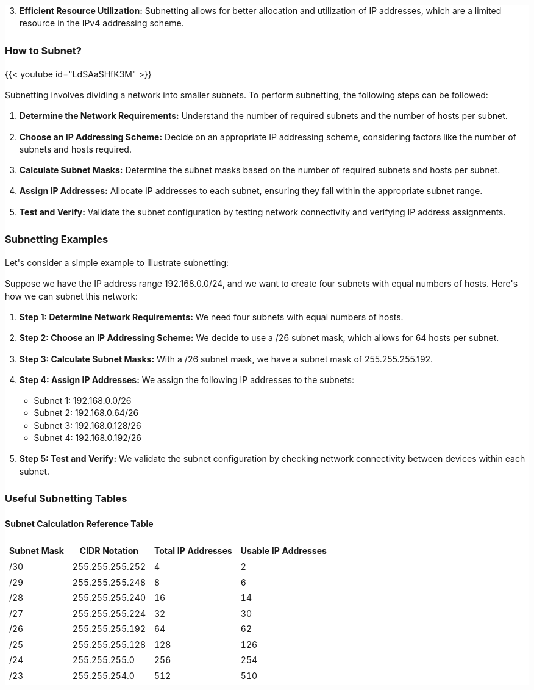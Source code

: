 3. **Efficient Resource Utilization:** Subnetting allows for better allocation and utilization of IP addresses, which are a limited resource in the IPv4 addressing scheme.

### How to Subnet?

{{< youtube id="LdSAaSHfK3M" >}}

Subnetting involves dividing a network into smaller subnets. To perform subnetting, the following steps can be followed:

1. **Determine the Network Requirements:** Understand the number of required subnets and the number of hosts per subnet.

2. **Choose an IP Addressing Scheme:** Decide on an appropriate IP addressing scheme, considering factors like the number of subnets and hosts required.

3. **Calculate Subnet Masks:** Determine the subnet masks based on the number of required subnets and hosts per subnet.

4. **Assign IP Addresses:** Allocate IP addresses to each subnet, ensuring they fall within the appropriate subnet range.

5. **Test and Verify:** Validate the subnet configuration by testing network connectivity and verifying IP address assignments.

### Subnetting Examples

Let's consider a simple example to illustrate subnetting:

Suppose we have the IP address range 192.168.0.0/24, and we want to create four subnets with equal numbers of hosts. Here's how we can subnet this network:

1. **Step 1: Determine Network Requirements:** We need four subnets with equal numbers of hosts.

2. **Step 2: Choose an IP Addressing Scheme:** We decide to use a /26 subnet mask, which allows for 64 hosts per subnet.

3. **Step 3: Calculate Subnet Masks:** With a /26 subnet mask, we have a subnet mask of 255.255.255.192.

4. **Step 4: Assign IP Addresses:** We assign the following IP addresses to the subnets:

   - Subnet 1: 192.168.0.0/26
   - Subnet 2: 192.168.0.64/26
   - Subnet 3: 192.168.0.128/26
   - Subnet 4: 192.168.0.192/26

5. **Step 5: Test and Verify:** We validate the subnet configuration by checking network connectivity between devices within each subnet.

### Useful Subnetting Tables

#### Subnet Calculation Reference Table

| Subnet Mask | CIDR Notation | Total IP Addresses | Usable IP Addresses | 
|-------------|---------------|--------------------|---------------------|
| /30         | 255.255.255.252 | 4                  | 2                   |
| /29         | 255.255.255.248 | 8                  | 6                   |
| /28         | 255.255.255.240 | 16                 | 14                  |
| /27         | 255.255.255.224 | 32                 | 30                  |
| /26         | 255.255.255.192 | 64                 | 62                  |
| /25         | 255.255.255.128 | 128                | 126                 |
| /24         | 255.255.255.0   | 256                | 254                 |
| /23         | 255.255.254.0   | 512                | 510                 |